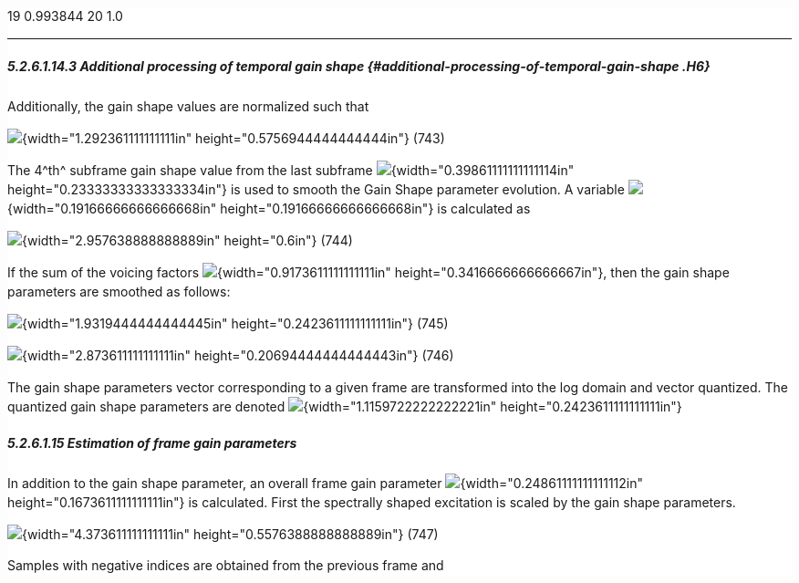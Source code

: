   19      0.993844
  20      1.0
  ------- ----------

##### 5.2.6.1.14.3 Additional processing of temporal gain shape {#additional-processing-of-temporal-gain-shape .H6}

Additionally, the gain shape values are normalized such that

![](media/image303.wmf){width="1.292361111111111in"
height="0.5756944444444444in"} (743)

The 4^th^ subframe gain shape value from the last subframe
![](media/image304.wmf){width="0.39861111111111114in"
height="0.23333333333333334in"} is used to smooth the Gain Shape
parameter evolution. A variable
![](media/image305.wmf){width="0.19166666666666668in"
height="0.19166666666666668in"} is calculated as

![](media/image306.wmf){width="2.957638888888889in" height="0.6in"}
(744)

If the sum of the voicing factors
![](media/image307.wmf){width="0.9173611111111111in"
height="0.3416666666666667in"}, then the gain shape parameters are
smoothed as follows:

![](media/image308.wmf){width="1.9319444444444445in"
height="0.2423611111111111in"} (745)

![](media/image309.wmf){width="2.873611111111111in"
height="0.20694444444444443in"} (746)

The gain shape parameters vector corresponding to a given frame are
transformed into the log domain and vector quantized. The quantized gain
shape parameters are denoted
![](media/image310.wmf){width="1.1159722222222221in"
height="0.2423611111111111in"}

##### 5.2.6.1.15 Estimation of frame gain parameters

In addition to the gain shape parameter, an overall frame gain parameter
![](media/image311.wmf){width="0.24861111111111112in"
height="0.1673611111111111in"} is calculated. First the spectrally
shaped excitation is scaled by the gain shape parameters.

![](media/image312.wmf){width="4.373611111111111in"
height="0.5576388888888889in"} (747)

Samples with negative indices are obtained from the previous frame and
